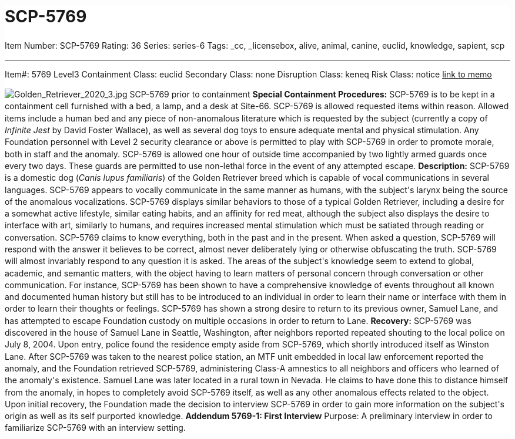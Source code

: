 # SCP-5769
Item Number: SCP-5769
Rating: 36
Series: series-6
Tags: _cc, _licensebox, alive, animal, canine, euclid, knowledge, sapient, scp

---

Item#: 5769
Level3
Containment Class:
euclid
Secondary Class:
none
Disruption Class:
keneq
Risk Class:
notice
[link to memo](/classification-committee-memo)  

![Golden_Retriever_2020_3.jpg](https://upload.wikimedia.org/wikipedia/commons/e/eb/Golden_Retriever_2020_3.jpg)
SCP-5769 prior to containment
**Special Containment Procedures:** SCP-5769 is to be kept in a containment cell furnished with a bed, a lamp, and a desk at Site-66. SCP-5769 is allowed requested items within reason. Allowed items include a human bed and any piece of non-anomalous literature which is requested by the subject (currently a copy of _Infinite Jest_ by David Foster Wallace), as well as several dog toys to ensure adequate mental and physical stimulation.
Any Foundation personnel with Level 2 security clearance or above is permitted to play with SCP-5769 in order to promote morale, both in staff and the anomaly. SCP-5769 is allowed one hour of outside time accompanied by two lightly armed guards once every two days. These guards are permitted to use non-lethal force in the event of any attempted escape.
**Description:** SCP-5769 is a domestic dog (_Canis lupus familiaris_) of the Golden Retriever breed which is capable of vocal communications in several languages. SCP-5769 appears to vocally communicate in the same manner as humans, with the subject's larynx being the source of the anomalous vocalizations. SCP-5769 displays similar behaviors to those of a typical Golden Retriever, including a desire for a somewhat active lifestyle, similar eating habits, and an affinity for red meat, although the subject also displays the desire to interface with art, similarly to humans, and requires increased mental stimulation which must be satiated through reading or conversation.
SCP-5769 claims to know everything, both in the past and in the present. When asked a question, SCP-5769 will respond with the answer it believes to be correct, almost never deliberately lying or otherwise obfuscating the truth. SCP-5769 will almost invariably respond to any question it is asked. The areas of the subject's knowledge seem to extend to global, academic, and semantic matters, with the object having to learn matters of personal concern through conversation or other communication. For instance, SCP-5769 has been shown to have a comprehensive knowledge of events throughout all known and documented human history but still has to be introduced to an individual in order to learn their name or interface with them in order to learn their thoughts or feelings.
SCP-5769 has shown a strong desire to return to its previous owner, Samuel Lane, and has attempted to escape Foundation custody on multiple occasions in order to return to Lane.
**Recovery:** SCP-5769 was discovered in the house of Samuel Lane in Seattle, Washington, after neighbors reported repeated shouting to the local police on July 8, 2004. Upon entry, police found the residence empty aside from SCP-5769, which shortly introduced itself as Winston Lane. After SCP-5769 was taken to the nearest police station, an MTF unit embedded in local law enforcement reported the anomaly, and the Foundation retrieved SCP-5769, administering Class-A amnestics to all neighbors and officers who learned of the anomaly's existence. Samuel Lane was later located in a rural town in Nevada. He claims to have done this to distance himself from the anomaly, in hopes to completely avoid SCP-5769 itself, as well as any other anomalous effects related to the object. Upon initial recovery, the Foundation made the decision to interview SCP-5769 in order to gain more information on the subject's origin as well as its self purported knowledge.
**Addendum 5769-1: First Interview**
Purpose: A preliminary interview in order to familiarize SCP-5769 with an interview setting.  
